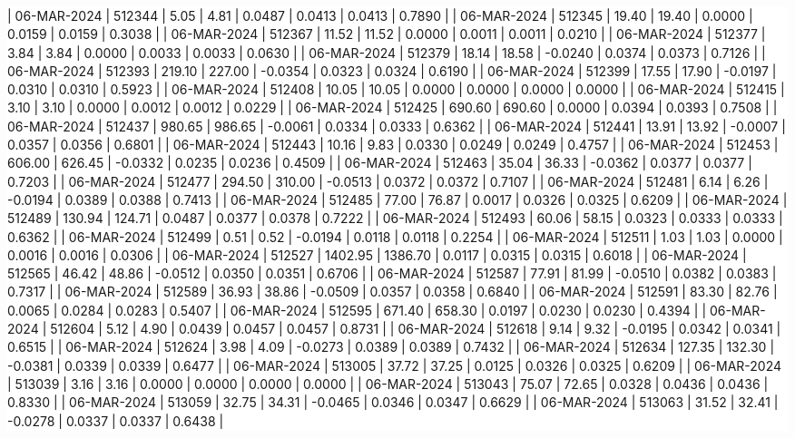 | 06-MAR-2024 | 512344 | 5.05 | 4.81 | 0.0487 | 0.0413 | 0.0413 | 0.7890 |
| 06-MAR-2024 | 512345 | 19.40 | 19.40 | 0.0000 | 0.0159 | 0.0159 | 0.3038 |
| 06-MAR-2024 | 512367 | 11.52 | 11.52 | 0.0000 | 0.0011 | 0.0011 | 0.0210 |
| 06-MAR-2024 | 512377 | 3.84 | 3.84 | 0.0000 | 0.0033 | 0.0033 | 0.0630 |
| 06-MAR-2024 | 512379 | 18.14 | 18.58 | -0.0240 | 0.0374 | 0.0373 | 0.7126 |
| 06-MAR-2024 | 512393 | 219.10 | 227.00 | -0.0354 | 0.0323 | 0.0324 | 0.6190 |
| 06-MAR-2024 | 512399 | 17.55 | 17.90 | -0.0197 | 0.0310 | 0.0310 | 0.5923 |
| 06-MAR-2024 | 512408 | 10.05 | 10.05 | 0.0000 | 0.0000 | 0.0000 | 0.0000 |
| 06-MAR-2024 | 512415 | 3.10 | 3.10 | 0.0000 | 0.0012 | 0.0012 | 0.0229 |
| 06-MAR-2024 | 512425 | 690.60 | 690.60 | 0.0000 | 0.0394 | 0.0393 | 0.7508 |
| 06-MAR-2024 | 512437 | 980.65 | 986.65 | -0.0061 | 0.0334 | 0.0333 | 0.6362 |
| 06-MAR-2024 | 512441 | 13.91 | 13.92 | -0.0007 | 0.0357 | 0.0356 | 0.6801 |
| 06-MAR-2024 | 512443 | 10.16 | 9.83 | 0.0330 | 0.0249 | 0.0249 | 0.4757 |
| 06-MAR-2024 | 512453 | 606.00 | 626.45 | -0.0332 | 0.0235 | 0.0236 | 0.4509 |
| 06-MAR-2024 | 512463 | 35.04 | 36.33 | -0.0362 | 0.0377 | 0.0377 | 0.7203 |
| 06-MAR-2024 | 512477 | 294.50 | 310.00 | -0.0513 | 0.0372 | 0.0372 | 0.7107 |
| 06-MAR-2024 | 512481 | 6.14 | 6.26 | -0.0194 | 0.0389 | 0.0388 | 0.7413 |
| 06-MAR-2024 | 512485 | 77.00 | 76.87 | 0.0017 | 0.0326 | 0.0325 | 0.6209 |
| 06-MAR-2024 | 512489 | 130.94 | 124.71 | 0.0487 | 0.0377 | 0.0378 | 0.7222 |
| 06-MAR-2024 | 512493 | 60.06 | 58.15 | 0.0323 | 0.0333 | 0.0333 | 0.6362 |
| 06-MAR-2024 | 512499 | 0.51 | 0.52 | -0.0194 | 0.0118 | 0.0118 | 0.2254 |
| 06-MAR-2024 | 512511 | 1.03 | 1.03 | 0.0000 | 0.0016 | 0.0016 | 0.0306 |
| 06-MAR-2024 | 512527 | 1402.95 | 1386.70 | 0.0117 | 0.0315 | 0.0315 | 0.6018 |
| 06-MAR-2024 | 512565 | 46.42 | 48.86 | -0.0512 | 0.0350 | 0.0351 | 0.6706 |
| 06-MAR-2024 | 512587 | 77.91 | 81.99 | -0.0510 | 0.0382 | 0.0383 | 0.7317 |
| 06-MAR-2024 | 512589 | 36.93 | 38.86 | -0.0509 | 0.0357 | 0.0358 | 0.6840 |
| 06-MAR-2024 | 512591 | 83.30 | 82.76 | 0.0065 | 0.0284 | 0.0283 | 0.5407 |
| 06-MAR-2024 | 512595 | 671.40 | 658.30 | 0.0197 | 0.0230 | 0.0230 | 0.4394 |
| 06-MAR-2024 | 512604 | 5.12 | 4.90 | 0.0439 | 0.0457 | 0.0457 | 0.8731 |
| 06-MAR-2024 | 512618 | 9.14 | 9.32 | -0.0195 | 0.0342 | 0.0341 | 0.6515 |
| 06-MAR-2024 | 512624 | 3.98 | 4.09 | -0.0273 | 0.0389 | 0.0389 | 0.7432 |
| 06-MAR-2024 | 512634 | 127.35 | 132.30 | -0.0381 | 0.0339 | 0.0339 | 0.6477 |
| 06-MAR-2024 | 513005 | 37.72 | 37.25 | 0.0125 | 0.0326 | 0.0325 | 0.6209 |
| 06-MAR-2024 | 513039 | 3.16 | 3.16 | 0.0000 | 0.0000 | 0.0000 | 0.0000 |
| 06-MAR-2024 | 513043 | 75.07 | 72.65 | 0.0328 | 0.0436 | 0.0436 | 0.8330 |
| 06-MAR-2024 | 513059 | 32.75 | 34.31 | -0.0465 | 0.0346 | 0.0347 | 0.6629 |
| 06-MAR-2024 | 513063 | 31.52 | 32.41 | -0.0278 | 0.0337 | 0.0337 | 0.6438 |